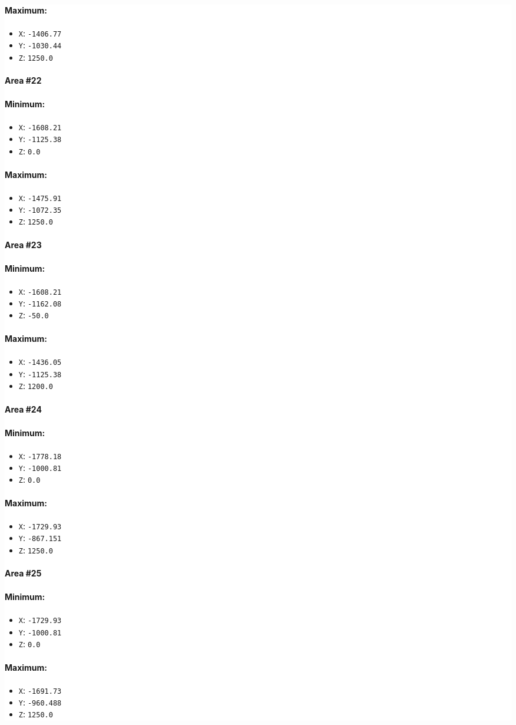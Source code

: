 #### Maximum:
- `X`: `-1406.77`
- `Y`: `-1030.44`
- `Z`: `1250.0`

#### Area #22

#### Minimum:
- `X`: `-1608.21`
- `Y`: `-1125.38`
- `Z`: `0.0`

#### Maximum:
- `X`: `-1475.91`
- `Y`: `-1072.35`
- `Z`: `1250.0`

#### Area #23

#### Minimum:
- `X`: `-1608.21`
- `Y`: `-1162.08`
- `Z`: `-50.0`

#### Maximum:
- `X`: `-1436.05`
- `Y`: `-1125.38`
- `Z`: `1200.0`

#### Area #24

#### Minimum:
- `X`: `-1778.18`
- `Y`: `-1000.81`
- `Z`: `0.0`

#### Maximum:
- `X`: `-1729.93`
- `Y`: `-867.151`
- `Z`: `1250.0`

#### Area #25

#### Minimum:
- `X`: `-1729.93`
- `Y`: `-1000.81`
- `Z`: `0.0`

#### Maximum:
- `X`: `-1691.73`
- `Y`: `-960.488`
- `Z`: `1250.0`
